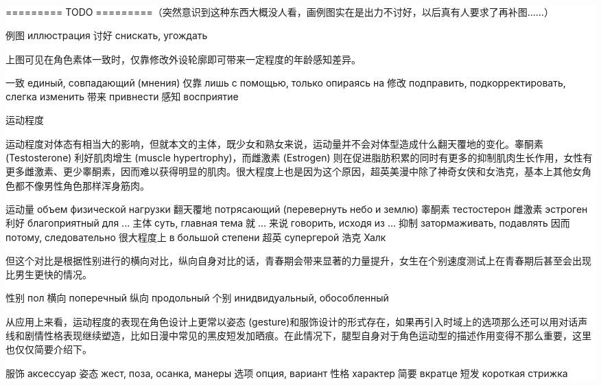 

========= TODO =========（突然意识到这种东西大概没人看，画例图实在是出力不讨好，以后真有人要求了再补图……）

例图 иллюстрация
讨好 снискать, угождать



上图可见在角色素体一致时，仅靠修改外设轮廓即可带来一定程度的年龄感知差异。

一致 единый, совпадающий (мнения)
仅靠 лишь с помощью, только опираясь на
修改 подправить, подкорректировать, слегка изменить
带来 привнести
感知 восприятие



运动程度



运动程度对体态有相当大的影响，但就本文的主体，既少女和熟女来说，运动量并不会对体型造成什么翻天覆地的变化。睾酮素 (Testosterone) 利好肌肉增生 (muscle hypertrophy)，而雌激素 (Estrogen) 则在促进脂肪积累的同时有更多的抑制肌肉生长作用，女性有更多雌激素、更少睾酮素，因而难以获得明显的肌肉。很大程度上也是因为这个原因，超英美漫中除了神奇女侠和女浩克，基本上其他女角色都不像男性角色那样浑身筋肉。

运动量 объем физической нагрузки
翻天覆地 потрясающий (перевернуть небо и землю)
睾酮素 тестостерон
雌激素 эстроген
利好 благоприятный для ...
主体 суть, главная тема
就 ... 来说 говорить, исходя из ...
抑制 затормаживать, подавлять
因而 потому, следовательно
很大程度上 в большой степени
超英 супергерой
浩克 Халк



但这个对比是根据性别进行的横向对比，纵向自身对比的话，青春期会带来显著的力量提升，女生在个别速度测试上在青春期后甚至会出现比男生更快的情况。

性别 пол
横向 поперечный
纵向 продольный
个别 инидвидуальный, обособленный



从应用上来看，运动程度的表现在角色设计上更常以姿态 (gesture)和服饰设计的形式存在，如果再引入时域上的选项那么还可以用对话声线和剧情性格表现继续塑造，比如日漫中常见的黑皮短发加晒痕。在此情况下，腿型自身对于角色运动型的描述作用变得不那么重要，这里也仅仅简要介绍下。

服饰 аксессуар
姿态 жест, поза, осанка, манеры
选项 опция, вариант
性格 характер
简要 вкратце
短发 короткая стрижка

